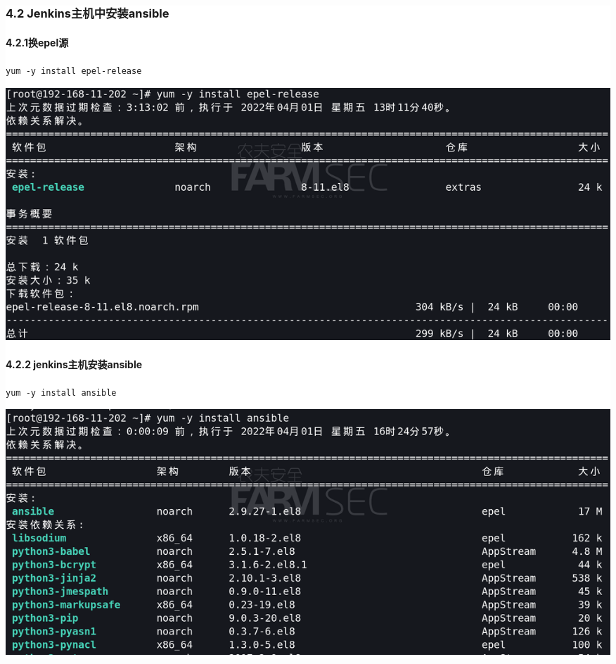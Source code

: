 ### 4.2 Jenkins主机中安装ansible

#### 4.2.1换epel源

```
yum -y install epel-release
```

![image-20220401162654351](../../images/image-20220401162654351.png)

#### 4.2.2 jenkins主机安装ansible

```
yum -y install ansible
```

![image-20220401162605777](../../images/image-20220401162605777.png)
